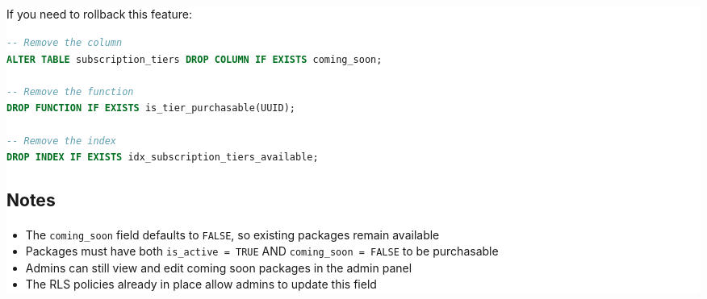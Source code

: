 If you need to rollback this feature:

```sql
-- Remove the column
ALTER TABLE subscription_tiers DROP COLUMN IF EXISTS coming_soon;

-- Remove the function
DROP FUNCTION IF EXISTS is_tier_purchasable(UUID);

-- Remove the index
DROP INDEX IF EXISTS idx_subscription_tiers_available;
```

## Notes

- The `coming_soon` field defaults to `FALSE`, so existing packages remain available
- Packages must have both `is_active = TRUE` AND `coming_soon = FALSE` to be purchasable
- Admins can still view and edit coming soon packages in the admin panel
- The RLS policies already in place allow admins to update this field
